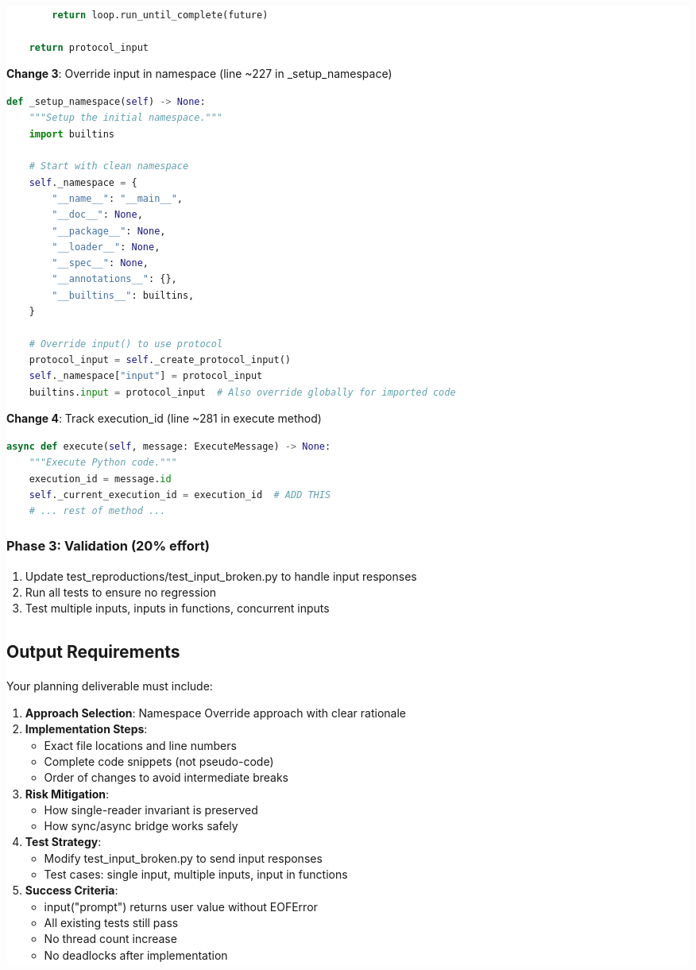 ```python
        return loop.run_until_complete(future)
    
    return protocol_input
```

**Change 3**: Override input in namespace (line ~227 in _setup_namespace)
```python
def _setup_namespace(self) -> None:
    """Setup the initial namespace."""
    import builtins
    
    # Start with clean namespace
    self._namespace = {
        "__name__": "__main__",
        "__doc__": None,
        "__package__": None,
        "__loader__": None,
        "__spec__": None,
        "__annotations__": {},
        "__builtins__": builtins,
    }
    
    # Override input() to use protocol
    protocol_input = self._create_protocol_input()
    self._namespace["input"] = protocol_input
    builtins.input = protocol_input  # Also override globally for imported code
```

**Change 4**: Track execution_id (line ~281 in execute method)
```python
async def execute(self, message: ExecuteMessage) -> None:
    """Execute Python code."""
    execution_id = message.id
    self._current_execution_id = execution_id  # ADD THIS
    # ... rest of method ...
```

### Phase 3: Validation (20% effort)

1. Update test_reproductions/test_input_broken.py to handle input responses
2. Run all tests to ensure no regression
3. Test multiple inputs, inputs in functions, concurrent inputs

## Output Requirements

Your planning deliverable must include:

1. **Approach Selection**: Namespace Override approach with clear rationale
2. **Implementation Steps**: 
   - Exact file locations and line numbers
   - Complete code snippets (not pseudo-code)
   - Order of changes to avoid intermediate breaks
3. **Risk Mitigation**: 
   - How single-reader invariant is preserved
   - How sync/async bridge works safely
4. **Test Strategy**:
   - Modify test_input_broken.py to send input responses
   - Test cases: single input, multiple inputs, input in functions
5. **Success Criteria**:
   - input("prompt") returns user value without EOFError
   - All existing tests still pass
   - No thread count increase
   - No deadlocks after implementation
